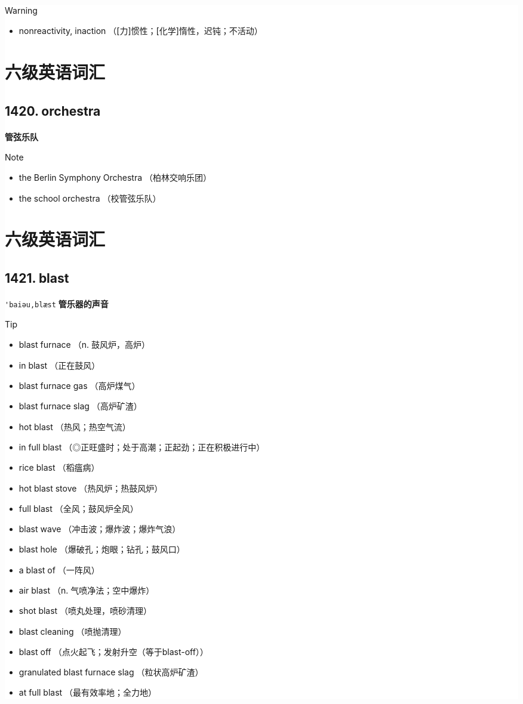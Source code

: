 > [!WARNING]
>
> - nonreactivity, inaction （[力]惯性；[化学]惰性，迟钝；不活动）
>

# 六级英语词汇

## 1420. orchestra

**管弦乐队**

> [!NOTE]
>
> - the Berlin Symphony Orchestra （柏林交响乐团）
>
> - the school orchestra （校管弦乐队）
>

# 六级英语词汇

## 1421. blast

`'baiəu,blæst`  **管乐器的声音**

> [!TIP]
>
> - blast furnace （n. 鼓风炉，高炉）
>
> - in blast （正在鼓风）
>
> - blast furnace gas （高炉煤气）
>
> - blast furnace slag （高炉矿渣）
>
> - hot blast （热风；热空气流）
>
> - in full blast （◎正旺盛时；处于高潮；正起劲；正在积极进行中）
>
> - rice blast （稻瘟病）
>
> - hot blast stove （热风炉；热鼓风炉）
>
> - full blast （全风；鼓风炉全风）
>
> - blast wave （冲击波；爆炸波；爆炸气浪）
>
> - blast hole （爆破孔；炮眼；钻孔；鼓风口）
>
> - a blast of （一阵风）
>
> - air blast （n. 气喷净法；空中爆炸）
>
> - shot blast （喷丸处理，喷砂清理）
>
> - blast cleaning （喷抛清理）
>
> - blast off （点火起飞；发射升空（等于blast-off））
>
> - granulated blast furnace slag （粒状高炉矿渣）
>
> - at full blast （最有效率地；全力地）
>